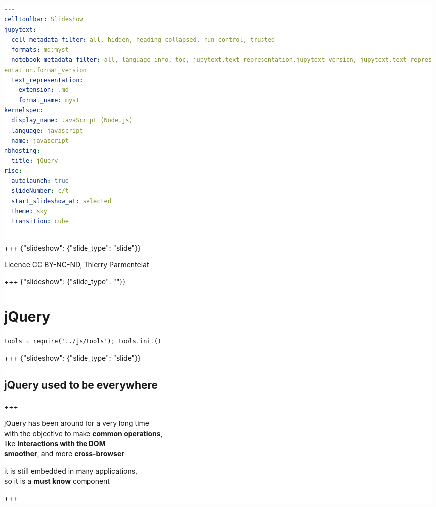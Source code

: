 ```yaml
---
celltoolbar: Slideshow
jupytext:
  cell_metadata_filter: all,-hidden,-heading_collapsed,-run_control,-trusted
  formats: md:myst
  notebook_metadata_filter: all,-language_info,-toc,-jupytext.text_representation.jupytext_version,-jupytext.text_representation.format_version
  text_representation:
    extension: .md
    format_name: myst
kernelspec:
  display_name: JavaScript (Node.js)
  language: javascript
  name: javascript
nbhosting:
  title: jQuery
rise:
  autolaunch: true
  slideNumber: c/t
  start_slideshow_at: selected
  theme: sky
  transition: cube
---
```


+++ {"slideshow": {"slide_type": "slide"}}

Licence CC BY-NC-ND, Thierry Parmentelat

+++ {"slideshow": {"slide_type": ""}}

# jQuery

```{code-cell}
tools = require('../js/tools'); tools.init()
```

+++ {"slideshow": {"slide_type": "slide"}}

## jQuery used to be everywhere

+++

jQuery has been around for a very long time  
with the objective to make **common operations**,  
like **interactions with the DOM**   
**smoother**, and more **cross-browser**

it is still embedded in many applications,  
so it is a **must know** component

+++
